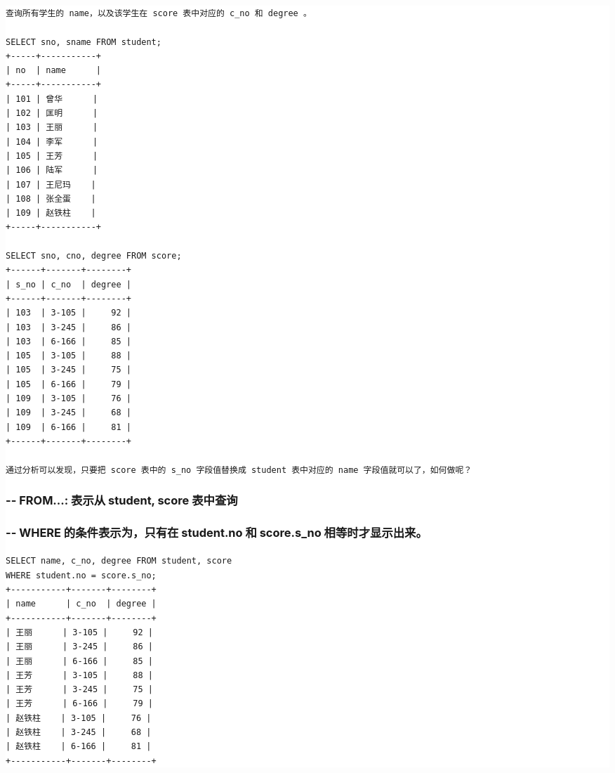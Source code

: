 
````
查询所有学生的 name，以及该学生在 score 表中对应的 c_no 和 degree 。

SELECT sno, sname FROM student;
+-----+-----------+
| no  | name      |
+-----+-----------+
| 101 | 曾华      |
| 102 | 匡明      |
| 103 | 王丽      |
| 104 | 李军      |
| 105 | 王芳      |
| 106 | 陆军      |
| 107 | 王尼玛    |
| 108 | 张全蛋    |
| 109 | 赵铁柱    |
+-----+-----------+

SELECT sno, cno, degree FROM score;
+------+-------+--------+
| s_no | c_no  | degree |
+------+-------+--------+
| 103  | 3-105 |     92 |
| 103  | 3-245 |     86 |
| 103  | 6-166 |     85 |
| 105  | 3-105 |     88 |
| 105  | 3-245 |     75 |
| 105  | 6-166 |     79 |
| 109  | 3-105 |     76 |
| 109  | 3-245 |     68 |
| 109  | 6-166 |     81 |
+------+-------+--------+

通过分析可以发现，只要把 score 表中的 s_no 字段值替换成 student 表中对应的 name 字段值就可以了，如何做呢？
````


### -- FROM...: 表示从 student, score 表中查询
### -- WHERE 的条件表示为，只有在 student.no 和 score.s_no 相等时才显示出来。
````
SELECT name, c_no, degree FROM student, score 
WHERE student.no = score.s_no;
+-----------+-------+--------+
| name      | c_no  | degree |
+-----------+-------+--------+
| 王丽      | 3-105 |     92 |
| 王丽      | 3-245 |     86 |
| 王丽      | 6-166 |     85 |
| 王芳      | 3-105 |     88 |
| 王芳      | 3-245 |     75 |
| 王芳      | 6-166 |     79 |
| 赵铁柱    | 3-105 |     76 |
| 赵铁柱    | 3-245 |     68 |
| 赵铁柱    | 6-166 |     81 |
+-----------+-------+--------+
````
